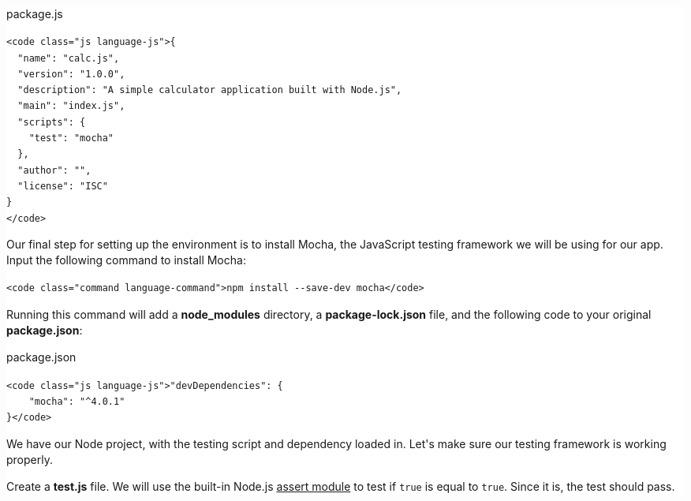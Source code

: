 



package.js



    
    <code class="js language-js">{
      "name": "calc.js",
      "version": "1.0.0",
      "description": "A simple calculator application built with Node.js",
      "main": "index.js",
      "scripts": {
        "test": "mocha"
      },
      "author": "",
      "license": "ISC"
    }
    </code>





Our final step for setting up the environment is to install Mocha, the JavaScript testing framework we will be using for our app. Input the following command to install Mocha:




    
    <code class="command language-command">npm install --save-dev mocha</code>





Running this command will add a **node_modules** directory, a **package-lock.json** file, and the following code to your original **package.json**:





package.json



    
    <code class="js language-js">"devDependencies": {
        "mocha": "^4.0.1"
    }</code>





We have our Node project, with the testing script and dependency loaded in. Let's make sure our testing framework is working properly. 





Create a **test.js** file. We will use the built-in Node.js [assert module](https://nodejs.org/api/assert.html) to test if `true` is equal to `true`. Since it is, the test should pass.



